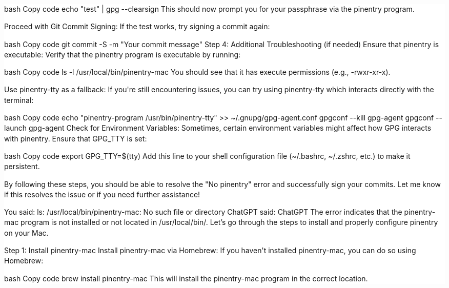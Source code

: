bash
Copy code
echo "test" | gpg --clearsign
This should now prompt you for your passphrase via the pinentry program.

Proceed with Git Commit Signing:
If the test works, try signing a commit again:

bash
Copy code
git commit -S -m "Your commit message"
Step 4: Additional Troubleshooting (if needed)
Ensure that pinentry is executable:
Verify that the pinentry program is executable by running:

bash
Copy code
ls -l /usr/local/bin/pinentry-mac
You should see that it has execute permissions (e.g., -rwxr-xr-x).

Use pinentry-tty as a fallback:
If you're still encountering issues, you can try using pinentry-tty which interacts directly with the terminal:

bash
Copy code
echo "pinentry-program /usr/bin/pinentry-tty" >> ~/.gnupg/gpg-agent.conf
gpgconf --kill gpg-agent
gpgconf --launch gpg-agent
Check for Environment Variables:
Sometimes, certain environment variables might affect how GPG interacts with pinentry. Ensure that GPG_TTY is set:

bash
Copy code
export GPG_TTY=$(tty)
Add this line to your shell configuration file (~/.bashrc, ~/.zshrc, etc.) to make it persistent.

By following these steps, you should be able to resolve the "No pinentry" error and successfully sign your commits. Let me know if this resolves the issue or if you need further assistance!





You said:
ls: /usr/local/bin/pinentry-mac: No such file or directory
ChatGPT said:
ChatGPT
The error indicates that the pinentry-mac program is not installed or not located in /usr/local/bin/. Let’s go through the steps to install and properly configure pinentry on your Mac.

Step 1: Install pinentry-mac
Install pinentry-mac via Homebrew:
If you haven't installed pinentry-mac, you can do so using Homebrew:

bash
Copy code
brew install pinentry-mac
This will install the pinentry-mac program in the correct location.
